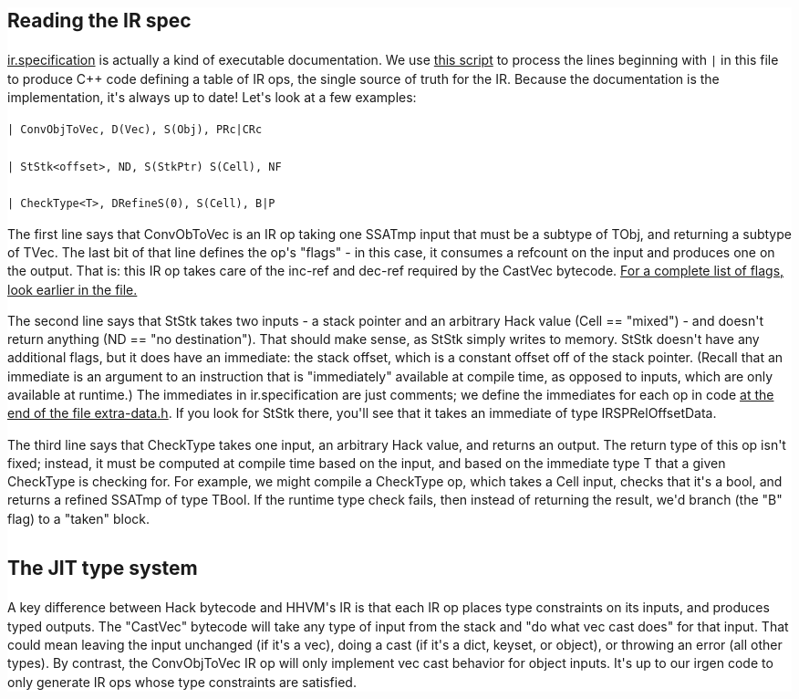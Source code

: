 ## Reading the IR spec

[ir.specification](../ir.specification) is actually a kind of executable
documentation. We use [this script](../generate-ir-opcodes.sh)
to process the lines beginning with `|` in this file to produce C++ code
defining a table of IR ops, the single source of truth for the IR. Because the
documentation is the implementation, it's always up to date! Let's look at a
few examples:

```
| ConvObjToVec, D(Vec), S(Obj), PRc|CRc

| StStk<offset>, ND, S(StkPtr) S(Cell), NF

| CheckType<T>, DRefineS(0), S(Cell), B|P
```

The first line says that ConvObToVec is an IR op taking one SSATmp input that
must be a subtype of TObj, and returning a subtype of TVec. The last bit of
that line defines the op's "flags" - in this case, it consumes a refcount on
the input and produces one on the output. That is: this IR op takes care of the
inc-ref and dec-ref required by the CastVec bytecode.
[For a complete list of flags, look earlier in the file.](../ir.specification?lines=119-159)

The second line says that StStk takes two inputs - a stack pointer and an
arbitrary Hack value (Cell == "mixed") - and doesn't return anything (ND == "no
destination"). That should make sense, as StStk simply writes to memory. StStk
doesn't have any additional flags, but it does have an immediate: the stack
offset, which is a constant offset off of the stack pointer. (Recall that an
immediate is an argument to an instruction that is "immediately" available at
compile time, as opposed to inputs, which are only available at runtime.) The
immediates in ir.specification are just comments; we define the immediates for
each op in code [at the end of the file extra-data.h](../../runtime/vm/jit/extra-data.h).
If you look for StStk there, you'll see that it takes an immediate of type
IRSPRelOffsetData.

The third line says that CheckType takes one input, an arbitrary Hack value,
and returns an output. The return type of this op isn't fixed; instead, it must
be computed at compile time based on the input, and based on the immediate type
T that a given CheckType is checking for. For example, we might compile a
CheckType<Bool> op, which takes a Cell input, checks that it's a bool, and
returns a refined SSATmp of type TBool. If the runtime type check fails, then
instead of returning the result, we'd branch (the "B" flag) to a "taken" block.

## The JIT type system

A key difference between Hack bytecode and HHVM's IR is that each IR op places
type constraints on its inputs, and produces typed outputs. The "CastVec"
bytecode will take any type of input from the stack and "do what vec cast does"
for that input. That could mean leaving the input unchanged (if it's a vec),
doing a cast (if it's a dict, keyset, or object), or throwing an error (all
other types). By contrast, the ConvObjToVec IR op will only implement vec
cast behavior for object inputs. It's up to our irgen code to only generate
IR ops whose type constraints are satisfied.
